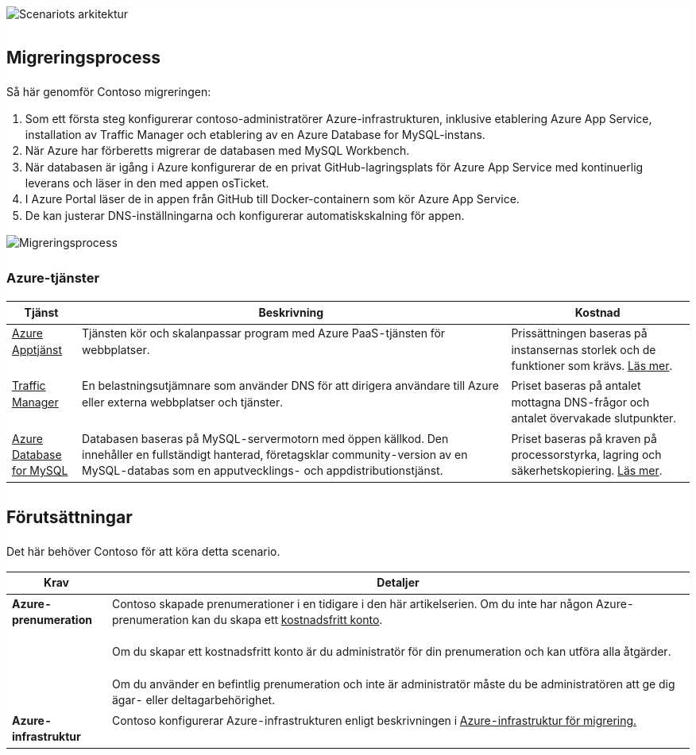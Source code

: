 ![Scenariots arkitektur](./media/contoso-migration-refactor-linux-app-service-mysql/proposed-architecture.png)

## <a name="migration-process"></a>Migreringsprocess

Så här genomför Contoso migreringen:

1. Som ett första steg konfigurerar contoso-administratörer Azure-infrastrukturen, inklusive etablering Azure App Service, installation av Traffic Manager och etablering av en Azure Database for MySQL-instans.
2. När Azure har förberetts migrerar de databasen med MySQL Workbench.
3. När databasen är igång i Azure konfigurerar de en privat GitHub-lagringsplats för Azure App Service med kontinuerlig leverans och läser in den med appen osTicket.
4. I Azure Portal läser de in appen från GitHub till Docker-containern som kör Azure App Service.
5. De kan justerar DNS-inställningarna och konfigurerar automatiskskalning för appen.

![Migreringsprocess](./media/contoso-migration-refactor-linux-app-service-mysql/migration-process.png)

### <a name="azure-services"></a>Azure-tjänster

**Tjänst** | **Beskrivning** | **Kostnad**
--- | --- | ---
[Azure Apptjänst](https://azure.microsoft.com/services/app-service) | Tjänsten kör och skalanpassar program med Azure PaaS-tjänsten för webbplatser. | Prissättningen baseras på instansernas storlek och de funktioner som krävs. [Läs mer](https://azure.microsoft.com/pricing/details/app-service/windows).
[Traffic Manager](https://azure.microsoft.com/services/traffic-manager) | En belastningsutjämnare som använder DNS för att dirigera användare till Azure eller externa webbplatser och tjänster. | Priset baseras på antalet mottagna DNS-frågor och antalet övervakade slutpunkter. | [Läs mer](https://azure.microsoft.com/pricing/details/traffic-manager).
[Azure Database for MySQL](https://docs.microsoft.com/azure/mysql) | Databasen baseras på MySQL-servermotorn med öppen källkod. Den innehåller en fullständigt hanterad, företagsklar community-version av en MySQL-databas som en apputvecklings- och appdistributionstjänst. | Priset baseras på kraven på processorstyrka, lagring och säkerhetskopiering. [Läs mer](https://azure.microsoft.com/pricing/details/mysql).

## <a name="prerequisites"></a>Förutsättningar

Det här behöver Contoso för att köra detta scenario.



**Krav** | **Detaljer**
--- | ---
**Azure-prenumeration** | Contoso skapade prenumerationer i en tidigare i den här artikelserien. Om du inte har någon Azure-prenumeration kan du skapa ett [kostnadsfritt konto](https://azure.microsoft.com/pricing/free-trial).<br/><br/> Om du skapar ett kostnadsfritt konto är du administratör för din prenumeration och kan utföra alla åtgärder.<br/><br/> Om du använder en befintlig prenumeration och inte är administratör måste du be administratören att ge dig ägar- eller deltagarbehörighet.
**Azure-infrastruktur** | Contoso konfigurerar Azure-infrastrukturen enligt beskrivningen i [Azure-infrastruktur för migrering.](./contoso-migration-infrastructure.md)


